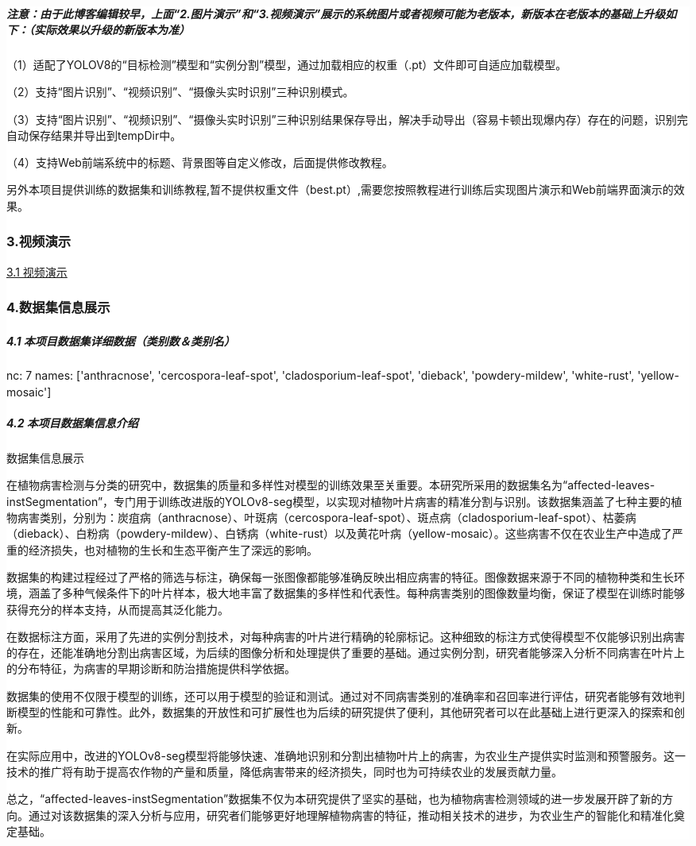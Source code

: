 ##### 注意：由于此博客编辑较早，上面“2.图片演示”和“3.视频演示”展示的系统图片或者视频可能为老版本，新版本在老版本的基础上升级如下：（实际效果以升级的新版本为准）

  （1）适配了YOLOV8的“目标检测”模型和“实例分割”模型，通过加载相应的权重（.pt）文件即可自适应加载模型。

  （2）支持“图片识别”、“视频识别”、“摄像头实时识别”三种识别模式。

  （3）支持“图片识别”、“视频识别”、“摄像头实时识别”三种识别结果保存导出，解决手动导出（容易卡顿出现爆内存）存在的问题，识别完自动保存结果并导出到tempDir中。

  （4）支持Web前端系统中的标题、背景图等自定义修改，后面提供修改教程。

  另外本项目提供训练的数据集和训练教程,暂不提供权重文件（best.pt）,需要您按照教程进行训练后实现图片演示和Web前端界面演示的效果。

### 3.视频演示

[3.1 视频演示](https://www.bilibili.com/video/BV1RjDEYrEjn/)

### 4.数据集信息展示

##### 4.1 本项目数据集详细数据（类别数＆类别名）

nc: 7
names: ['anthracnose', 'cercospora-leaf-spot', 'cladosporium-leaf-spot', 'dieback', 'powdery-mildew', 'white-rust', 'yellow-mosaic']


##### 4.2 本项目数据集信息介绍

数据集信息展示

在植物病害检测与分类的研究中，数据集的质量和多样性对模型的训练效果至关重要。本研究所采用的数据集名为“affected-leaves-instSegmentation”，专门用于训练改进版的YOLOv8-seg模型，以实现对植物叶片病害的精准分割与识别。该数据集涵盖了七种主要的植物病害类别，分别为：炭疽病（anthracnose）、叶斑病（cercospora-leaf-spot）、斑点病（cladosporium-leaf-spot）、枯萎病（dieback）、白粉病（powdery-mildew）、白锈病（white-rust）以及黄花叶病（yellow-mosaic）。这些病害不仅在农业生产中造成了严重的经济损失，也对植物的生长和生态平衡产生了深远的影响。

数据集的构建过程经过了严格的筛选与标注，确保每一张图像都能够准确反映出相应病害的特征。图像数据来源于不同的植物种类和生长环境，涵盖了多种气候条件下的叶片样本，极大地丰富了数据集的多样性和代表性。每种病害类别的图像数量均衡，保证了模型在训练时能够获得充分的样本支持，从而提高其泛化能力。

在数据标注方面，采用了先进的实例分割技术，对每种病害的叶片进行精确的轮廓标记。这种细致的标注方式使得模型不仅能够识别出病害的存在，还能准确地分割出病害区域，为后续的图像分析和处理提供了重要的基础。通过实例分割，研究者能够深入分析不同病害在叶片上的分布特征，为病害的早期诊断和防治措施提供科学依据。

数据集的使用不仅限于模型的训练，还可以用于模型的验证和测试。通过对不同病害类别的准确率和召回率进行评估，研究者能够有效地判断模型的性能和可靠性。此外，数据集的开放性和可扩展性也为后续的研究提供了便利，其他研究者可以在此基础上进行更深入的探索和创新。

在实际应用中，改进的YOLOv8-seg模型将能够快速、准确地识别和分割出植物叶片上的病害，为农业生产提供实时监测和预警服务。这一技术的推广将有助于提高农作物的产量和质量，降低病害带来的经济损失，同时也为可持续农业的发展贡献力量。

总之，“affected-leaves-instSegmentation”数据集不仅为本研究提供了坚实的基础，也为植物病害检测领域的进一步发展开辟了新的方向。通过对该数据集的深入分析与应用，研究者们能够更好地理解植物病害的特征，推动相关技术的进步，为农业生产的智能化和精准化奠定基础。
